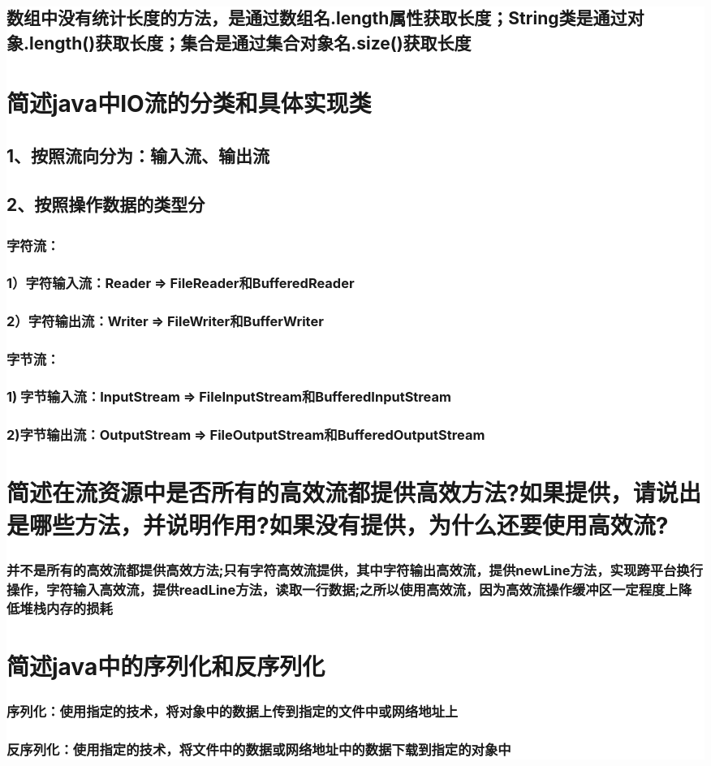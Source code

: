 ## 	数组中没有统计长度的方法，是通过数组名.length属性获取长度；String类是通过对象.length()获取长度；集合是通过集合对象名.size()获取长度





# 简述java中IO流的分类和具体实现类

## 1、按照流向分为：输入流、输出流

## 2、按照操作数据的类型分

### 			字符流：

### 				1）字符输入流：Reader => FileReader和BufferedReader

### 				2）字符输出流：Writer => FileWriter和BufferWriter

### 			字节流：

### 				1) 字节输入流：InputStream => FileInputStream和BufferedInputStream

### 			    2)字节输出流：OutputStream => FileOutputStream和BufferedOutputStream





# 简述在流资源中是否所有的高效流都提供高效方法?如果提供，请说出是哪些方法，并说明作用?如果没有提供，为什么还要使用高效流?

### 并不是所有的高效流都提供高效方法;只有字符高效流提供，其中字符输出高效流，提供newLine方法，实现跨平台换行操作，字符输入高效流，提供readLine方法，读取一行数据;之所以使用高效流，因为高效流操作缓冲区一定程度上降低堆栈内存的损耗





# 简述java中的序列化和反序列化

### 序列化：使用指定的技术，将对象中的数据上传到指定的文件中或网络地址上

### 反序列化：使用指定的技术，将文件中的数据或网络地址中的数据下载到指定的对象中

